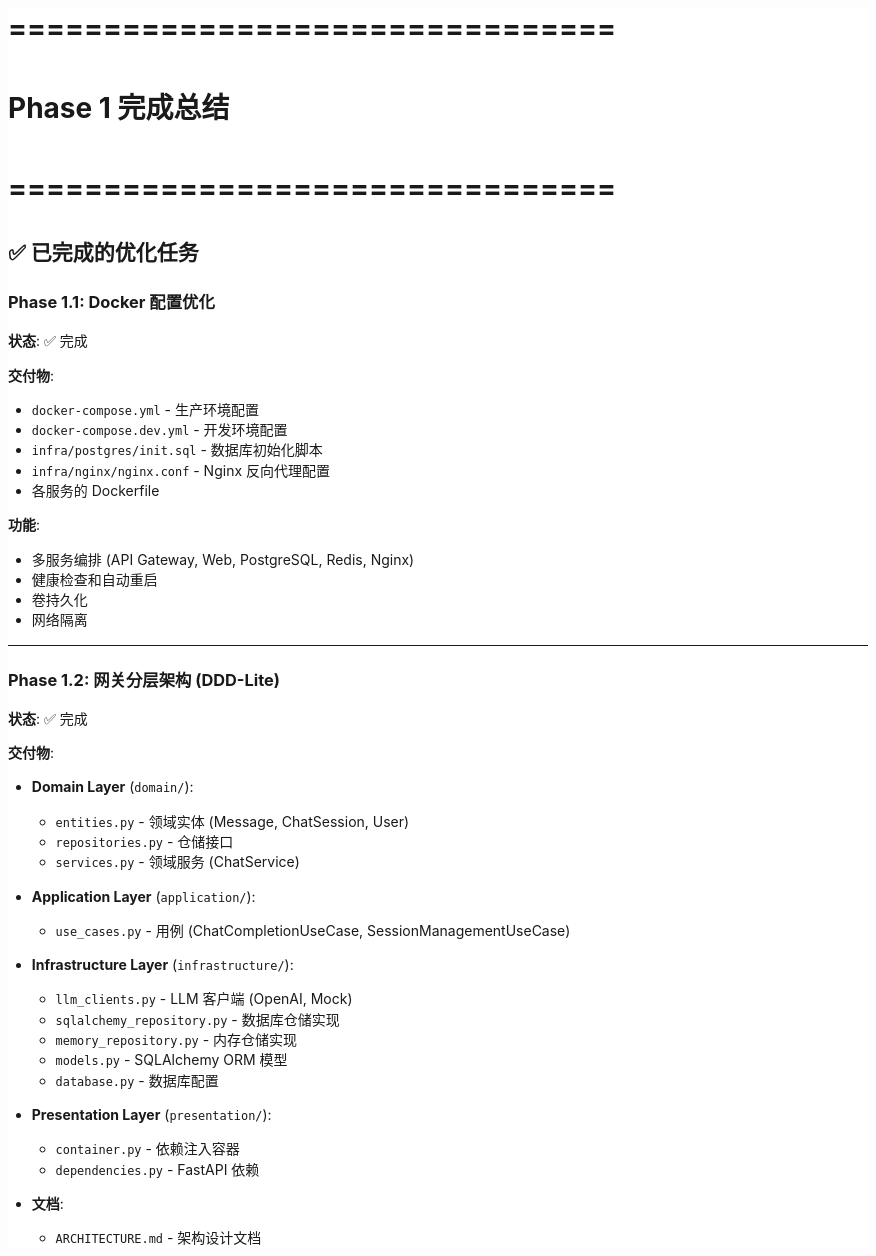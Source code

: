 # ================================
# Phase 1 完成总结
# ================================

## ✅ 已完成的优化任务

### Phase 1.1: Docker 配置优化
**状态**: ✅ 完成

**交付物**:
- `docker-compose.yml` - 生产环境配置
- `docker-compose.dev.yml` - 开发环境配置
- `infra/postgres/init.sql` - 数据库初始化脚本
- `infra/nginx/nginx.conf` - Nginx 反向代理配置
- 各服务的 Dockerfile

**功能**:
- 多服务编排 (API Gateway, Web, PostgreSQL, Redis, Nginx)
- 健康检查和自动重启
- 卷持久化
- 网络隔离

---

### Phase 1.2: 网关分层架构 (DDD-Lite)
**状态**: ✅ 完成

**交付物**:
- **Domain Layer** (`domain/`):
  - `entities.py` - 领域实体 (Message, ChatSession, User)
  - `repositories.py` - 仓储接口
  - `services.py` - 领域服务 (ChatService)

- **Application Layer** (`application/`):
  - `use_cases.py` - 用例 (ChatCompletionUseCase, SessionManagementUseCase)

- **Infrastructure Layer** (`infrastructure/`):
  - `llm_clients.py` - LLM 客户端 (OpenAI, Mock)
  - `sqlalchemy_repository.py` - 数据库仓储实现
  - `memory_repository.py` - 内存仓储实现
  - `models.py` - SQLAlchemy ORM 模型
  - `database.py` - 数据库配置

- **Presentation Layer** (`presentation/`):
  - `container.py` - 依赖注入容器
  - `dependencies.py` - FastAPI 依赖

- **文档**:
  - `ARCHITECTURE.md` - 架构设计文档
